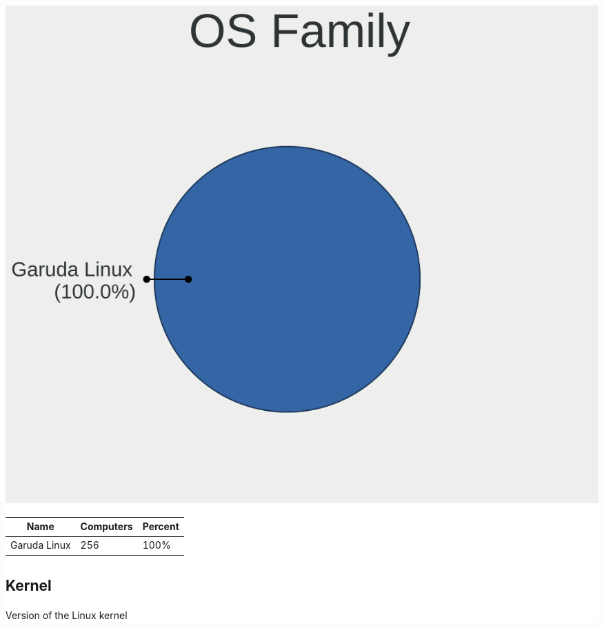 ![OS Family](./All/images/pie_chart/os_family.svg)


| Name         | Computers | Percent |
|--------------|-----------|---------|
| Garuda Linux | 256       | 100%    |

Kernel
------

Version of the Linux kernel
